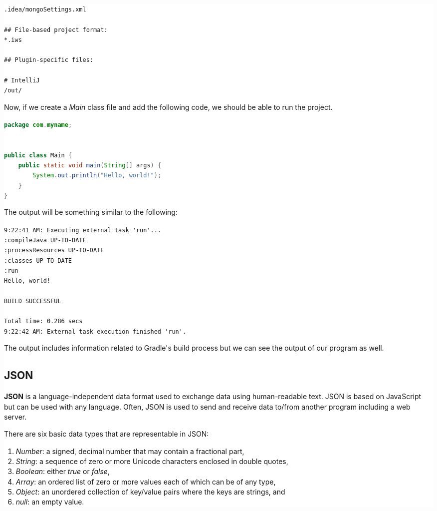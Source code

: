 ```
.idea/mongoSettings.xml

## File-based project format:
*.iws

## Plugin-specific files:

# IntelliJ
/out/
```

Now, if we create a *Main* class file and add the following code, we should be
able to run the project.

```java
package com.myname;


public class Main {
    public static void main(String[] args) {
        System.out.println("Hello, world!");
    }
}
```

The output will be something similar to the following:

```
9:22:41 AM: Executing external task 'run'...
:compileJava UP-TO-DATE
:processResources UP-TO-DATE
:classes UP-TO-DATE
:run
Hello, world!

BUILD SUCCESSFUL

Total time: 0.286 secs
9:22:42 AM: External task execution finished 'run'.
```

The output includes information related to Gradle's build process but we can
see the output of our program as well.

## JSON

**JSON** is a language-independent data format used to exchange data using
human-readable text. JSON is based on JavaScript but can be used with any
language.  Often, JSON is used to send and receive data to/from another
program including a web server.

There are six basic data types that are representable in JSON:

1. *Number*: a signed, decimal number that may contain a fractional part,
2. *String*: a sequence of zero or more Unicode characters enclosed in double 
   quotes,
3. *Boolean*: either *true* or *false*,
4. *Array*: an ordered list of zero or more values each of which can be of
   any type,
5. *Object*: an unordered collection of key/value pairs where the keys are
   strings, and
6. *null*: an empty value.
